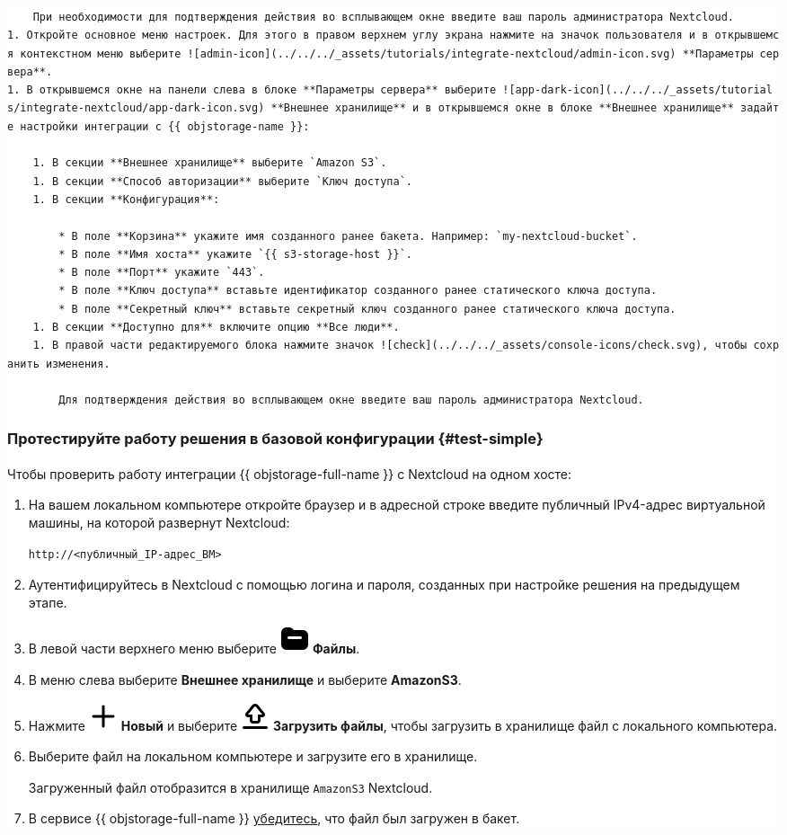         При необходимости для подтверждения действия во всплывающем окне введите ваш пароль администратора Nextcloud.
    1. Откройте основное меню настроек. Для этого в правом верхнем углу экрана нажмите на значок пользователя и в открывшемся контекстном меню выберите ![admin-icon](../../../_assets/tutorials/integrate-nextcloud/admin-icon.svg) **Параметры сервера**.
    1. В открывшемся окне на панели слева в блоке **Параметры сервера** выберите ![app-dark-icon](../../../_assets/tutorials/integrate-nextcloud/app-dark-icon.svg) **Внешнее хранилище** и в открывшемся окне в блоке **Внешнее хранилище** задайте настройки интеграции с {{ objstorage-name }}:

        1. В секции **Внешнее хранилище** выберите `Amazon S3`.
        1. В секции **Способ авторизации** выберите `Ключ доступа`.
        1. В секции **Конфигурация**:

            * В поле **Корзина** укажите имя созданного ранее бакета. Например: `my-nextcloud-bucket`.
            * В поле **Имя хоста** укажите `{{ s3-storage-host }}`.
            * В поле **Порт** укажите `443`.
            * В поле **Ключ доступа** вставьте идентификатор созданного ранее статического ключа доступа.
            * В поле **Секретный ключ** вставьте секретный ключ созданного ранее статического ключа доступа.
        1. В секции **Доступно для** включите опцию **Все люди**.
        1. В правой части редактируемого блока нажмите значок ![check](../../../_assets/console-icons/check.svg), чтобы сохранить изменения.

            Для подтверждения действия во всплывающем окне введите ваш пароль администратора Nextcloud.

### Протестируйте работу решения в базовой конфигурации {#test-simple}

Чтобы проверить работу интеграции {{ objstorage-full-name }} с Nextcloud на одном хосте:

1. На вашем локальном компьютере откройте браузер и в адресной строке введите публичный IPv4-адрес виртуальной машины, на которой развернут Nextcloud:

    ```text
    http://<публичный_IP-адрес_ВМ>
    ```
1. Аутентифицируйтесь в Nextcloud с помощью логина и пароля, созданных при настройке решения на предыдущем этапе.
1. В левой части верхнего меню выберите ![folder-fill](../../../_assets/console-icons/folder-fill.svg) **Файлы**.
1. В меню слева выберите **Внешнее хранилище** и выберите **AmazonS3**.
1. Нажмите ![plus](../../../_assets/console-icons/plus.svg) **Новый** и выберите ![arrow-shape-up-from-line](../../../_assets/console-icons/arrow-shape-up-from-line.svg) **Загрузить файлы**, чтобы загрузить в хранилище файл с локального компьютера.
1. Выберите файл на локальном компьютере и загрузите его в хранилище.

    Загруженный файл отобразится в хранилище `AmazonS3` Nextcloud.
1. В сервисе {{ objstorage-full-name }} [убедитесь](../../../storage/operations/objects/list.md), что файл был загружен в бакет.
